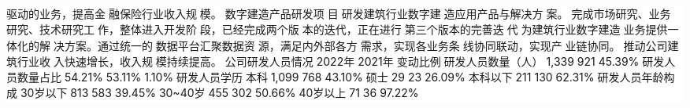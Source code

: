 驱动的业务，提高金
融保险行业收入规
模。
数字建造产品研发项
目
研发建筑行业数字建
造应用产品与解决方
案。
完成市场研究、业务
研究、技术研究工
作，整体进入开发阶
段，已经完成两个版
本的迭代，正在进行
第三个版本的完善迭
代
为建筑行业数字建造
业务提供一体化的解
决方案。通过统一的
数据平台汇聚数据资
源，满足内外部各方
需求，实现各业务条
线协同联动，实现产
业链协同。
推动公司建筑行业收
入快速增长，收入规
模持续提高。
公司研发人员情况
2022年
2021年
变动比例
研发人员数量（人）
1,339
921
45.39%
研发人员数量占比
54.21%
53.11%
1.10%
研发人员学历
本科
1,099
768
43.10%
硕士
29
23
26.09%
本科以下
211
130
62.31%
研发人员年龄构成
30岁以下
813
583
39.45%
30~40岁
455
302
50.66%
40岁以上
71
36
97.22%